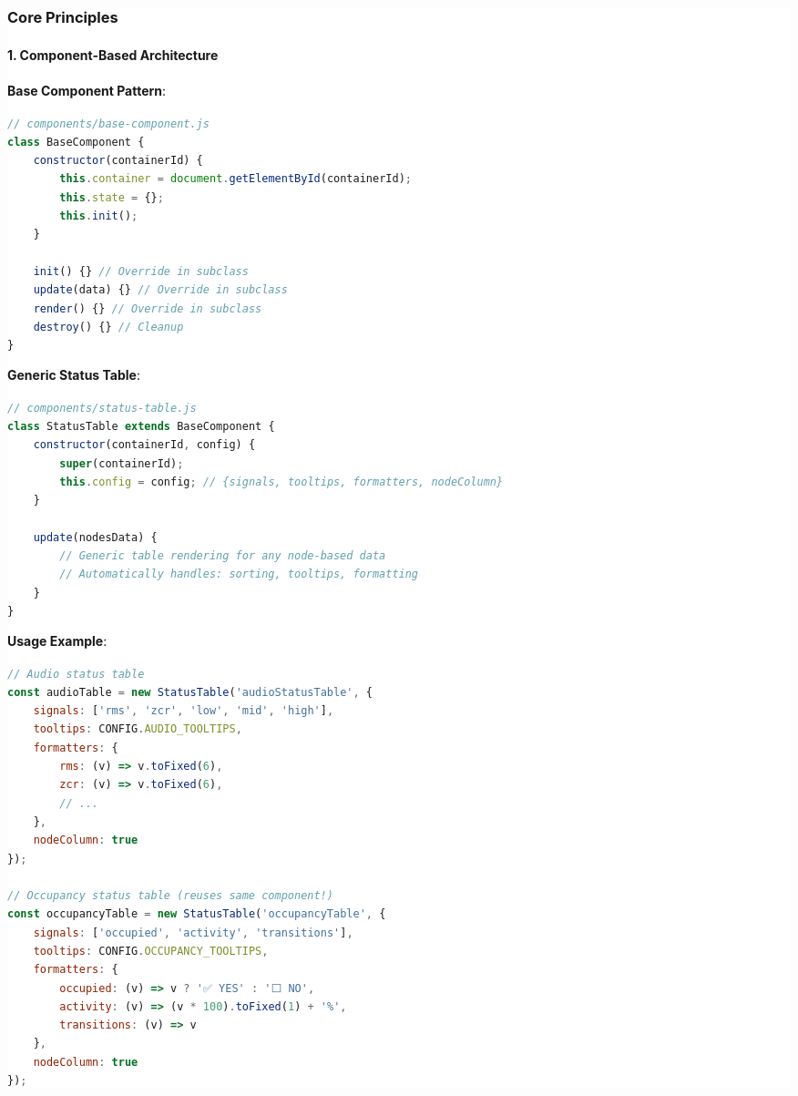 ### Core Principles

#### 1. Component-Based Architecture
**Base Component Pattern**:
```javascript
// components/base-component.js
class BaseComponent {
    constructor(containerId) {
        this.container = document.getElementById(containerId);
        this.state = {};
        this.init();
    }
    
    init() {} // Override in subclass
    update(data) {} // Override in subclass
    render() {} // Override in subclass
    destroy() {} // Cleanup
}
```

**Generic Status Table**:
```javascript
// components/status-table.js
class StatusTable extends BaseComponent {
    constructor(containerId, config) {
        super(containerId);
        this.config = config; // {signals, tooltips, formatters, nodeColumn}
    }
    
    update(nodesData) {
        // Generic table rendering for any node-based data
        // Automatically handles: sorting, tooltips, formatting
    }
}
```

**Usage Example**:
```javascript
// Audio status table
const audioTable = new StatusTable('audioStatusTable', {
    signals: ['rms', 'zcr', 'low', 'mid', 'high'],
    tooltips: CONFIG.AUDIO_TOOLTIPS,
    formatters: {
        rms: (v) => v.toFixed(6),
        zcr: (v) => v.toFixed(6),
        // ...
    },
    nodeColumn: true
});

// Occupancy status table (reuses same component!)
const occupancyTable = new StatusTable('occupancyTable', {
    signals: ['occupied', 'activity', 'transitions'],
    tooltips: CONFIG.OCCUPANCY_TOOLTIPS,
    formatters: {
        occupied: (v) => v ? '✅ YES' : '⬜ NO',
        activity: (v) => (v * 100).toFixed(1) + '%',
        transitions: (v) => v
    },
    nodeColumn: true
});
```
